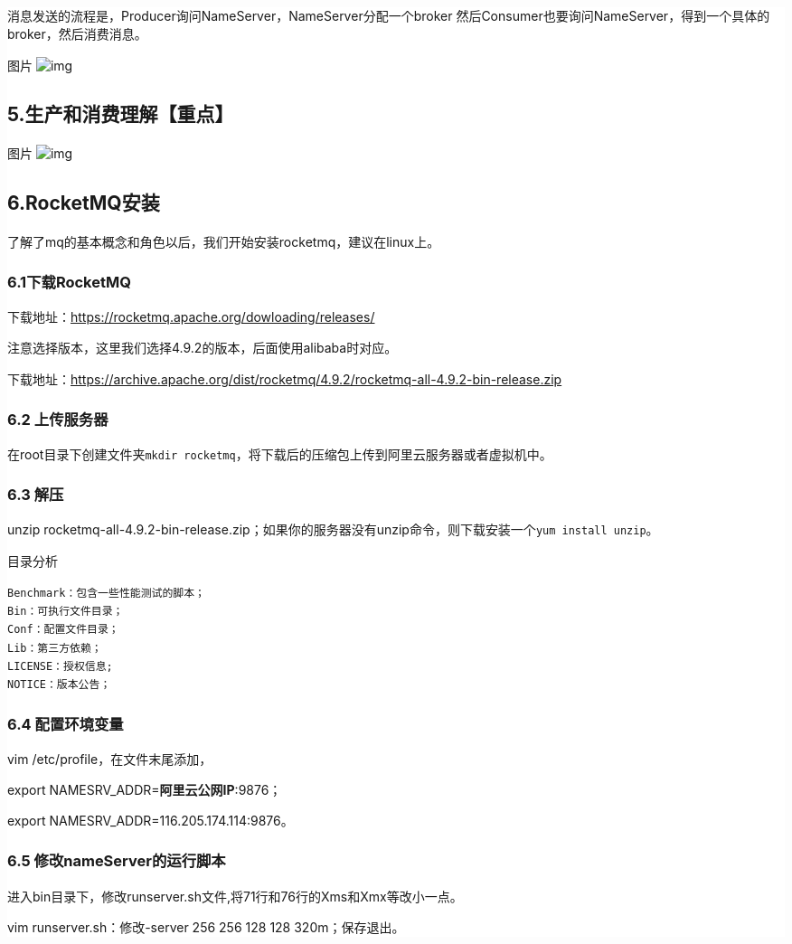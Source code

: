 消息发送的流程是，Producer询问NameServer，NameServer分配一个broker 然后Consumer也要询问NameServer，得到一个具体的broker，然后消费消息。

图片
 ![img](D:\2021\RocketMQ\rocketmq-study\img\5.png)

## 5.生产和消费理解【重点】

图片
![img](D:\2021\RocketMQ\rocketmq-study\img\6.png)

## 6.RocketMQ安装

了解了mq的基本概念和角色以后，我们开始安装rocketmq，建议在linux上。

### 6.1下载RocketMQ

下载地址：https://rocketmq.apache.org/dowloading/releases/ 

注意选择版本，这里我们选择4.9.2的版本，后面使用alibaba时对应。

下载地址：https://archive.apache.org/dist/rocketmq/4.9.2/rocketmq-all-4.9.2-bin-release.zip 

### 6.2 上传服务器

在root目录下创建文件夹`mkdir rocketmq`，将下载后的压缩包上传到阿里云服务器或者虚拟机中。

### 6.3 解压

unzip rocketmq-all-4.9.2-bin-release.zip；如果你的服务器没有unzip命令，则下载安装一个`yum install unzip`。

目录分析
```tex
Benchmark：包含一些性能测试的脚本；
Bin：可执行文件目录；
Conf：配置文件目录；
Lib：第三方依赖；
LICENSE：授权信息;
NOTICE：版本公告；
```

### 6.4 配置环境变量

vim /etc/profile，在文件末尾添加，

export NAMESRV_ADDR=**阿里云公网IP**:9876；

export NAMESRV_ADDR=116.205.174.114:9876。

### 6.5 修改nameServer的运行脚本

进入bin目录下，修改runserver.sh文件,将71行和76行的Xms和Xmx等改小一点。

vim runserver.sh：修改-server 256 256 128 128 320m；保存退出。
